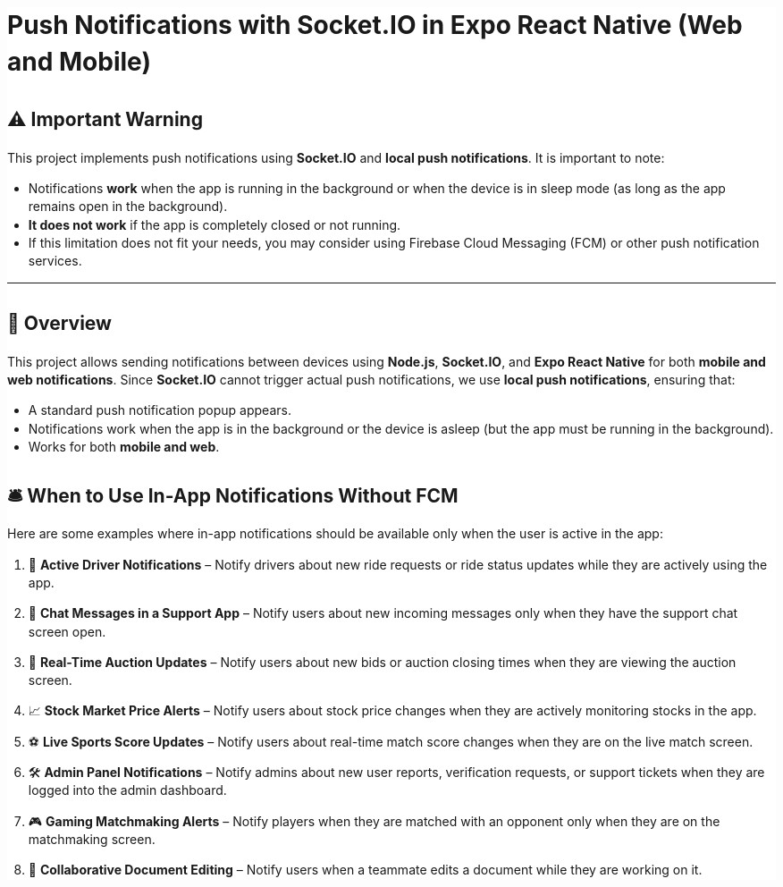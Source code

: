 # Push Notifications with Socket.IO in Expo React Native (Web and Mobile)

## ⚠️ Important Warning
This project implements push notifications using **Socket.IO** and **local push notifications**. It is important to note:

- Notifications **work** when the app is running in the background or when the device is in sleep mode (as long as the app remains open in the background).
- **It does not work** if the app is completely closed or not running.
- If this limitation does not fit your needs, you may consider using Firebase Cloud Messaging (FCM) or other push notification services.

---

## 📌 Overview
This project allows sending notifications between devices using **Node.js**, **Socket.IO**, and **Expo React Native** for both **mobile and web notifications**. Since **Socket.IO** cannot trigger actual push notifications, we use **local push notifications**, ensuring that:

- A standard push notification popup appears.
- Notifications work when the app is in the background or the device is asleep (but the app must be running in the background).
- Works for both **mobile and web**.



## 🛎️ When to Use In-App Notifications Without FCM

Here are some examples where in-app notifications should be available only when the user is active in the app:

1. 🚖 **Active Driver Notifications** – Notify drivers about new ride requests or ride status updates while they are actively using the app.

2. 💬 **Chat Messages in a Support App** – Notify users about new incoming messages only when they have the support chat screen open.

3. 🏦 **Real-Time Auction Updates** – Notify users about new bids or auction closing times when they are viewing the auction screen.

4. 📈 **Stock Market Price Alerts** – Notify users about stock price changes when they are actively monitoring stocks in the app.

5. ⚽ **Live Sports Score Updates** – Notify users about real-time match score changes when they are on the live match screen.

6. 🛠️ **Admin Panel Notifications** – Notify admins about new user reports, verification requests, or support tickets when they are logged into the admin dashboard.

7. 🎮 **Gaming Matchmaking Alerts** – Notify players when they are matched with an opponent only when they are on the matchmaking screen.

8. 📝 **Collaborative Document Editing** – Notify users when a teammate edits a document while they are working on it.
